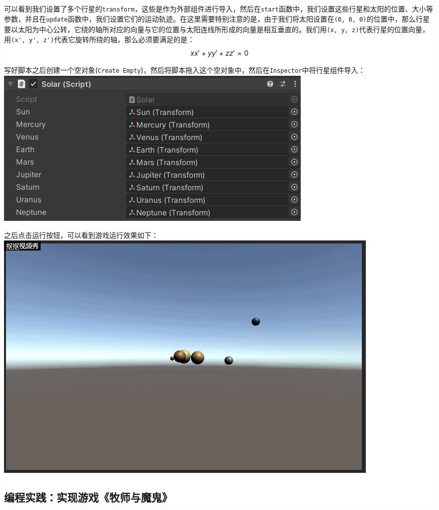 可以看到我们设置了多个行星的`transform`，这些是作为外部组件进行导入，然后在`start`函数中，我们设置这些行星和太阳的位置、大小等参数，并且在`update`函数中，我们设置它们的运动轨迹。在这里需要特别注意的是，由于我们将太阳设置在`(0, 0, 0)`的位置中，那么行星要以太阳为中心公转，它绕的轴所对应的向量与它的位置与太阳连线所形成的向量是相互垂直的。我们用`(x, y, z)`代表行星的位置向量，用`(x', y', z')`代表它旋转所绕的轴，那么必须要满足的是：
$$
    xx' + yy' + zz' = 0
$$

写好脚本之后创建一个空对象(`Create Empty`)，然后将脚本拖入这个空对象中，然后在`Inspector`中将行星组件导入：
![](./images/3.png)

之后点击运行按钮，可以看到游戏运行效果如下：
![](./images/solar.gif)

## 编程实践：实现游戏《牧师与魔鬼》
